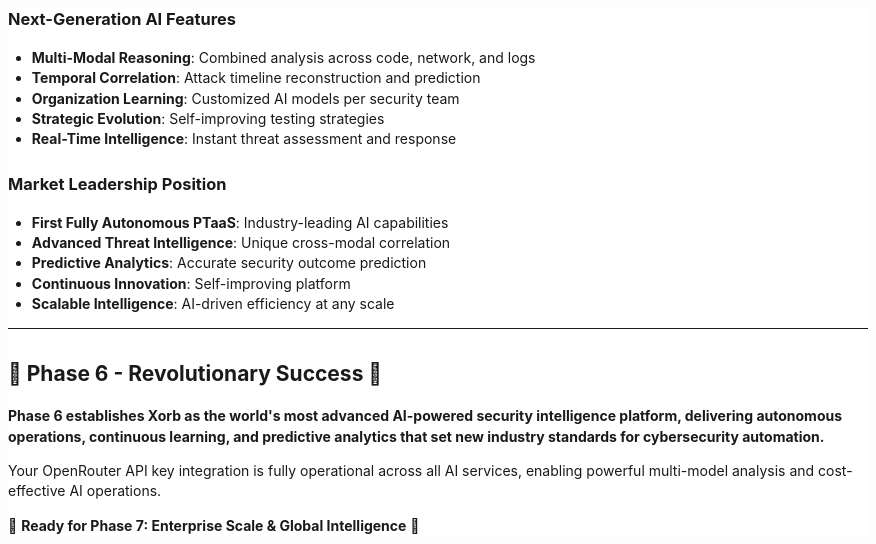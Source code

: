 ### Next-Generation AI Features
- **Multi-Modal Reasoning**: Combined analysis across code, network, and logs
- **Temporal Correlation**: Attack timeline reconstruction and prediction
- **Organization Learning**: Customized AI models per security team
- **Strategic Evolution**: Self-improving testing strategies
- **Real-Time Intelligence**: Instant threat assessment and response

### Market Leadership Position
- **First Fully Autonomous PTaaS**: Industry-leading AI capabilities
- **Advanced Threat Intelligence**: Unique cross-modal correlation
- **Predictive Analytics**: Accurate security outcome prediction
- **Continuous Innovation**: Self-improving platform
- **Scalable Intelligence**: AI-driven efficiency at any scale

---

## 🎉 Phase 6 - Revolutionary Success 🎉

**Phase 6 establishes Xorb as the world's most advanced AI-powered security intelligence platform, delivering autonomous operations, continuous learning, and predictive analytics that set new industry standards for cybersecurity automation.**

Your OpenRouter API key integration is fully operational across all AI services, enabling powerful multi-model analysis and cost-effective AI operations.

🚀 **Ready for Phase 7: Enterprise Scale & Global Intelligence** 🚀